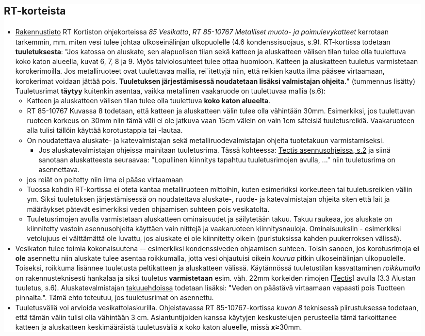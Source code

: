 

## RT-korteista

- [Rakennustieto](https://kortistot.rakennustieto.fi/kortistot/rt-kortisto) RT Kortiston ohjekorteissa *85 Vesikatto*, *RT 85-10767 Metalliset muoto- ja poimulevykatteet* kerrotaan tarkemmin, mm. miten vesi tulee johtaa ulkoseinälinjan ulkopuolelle (4.6 kondenssisuojaus, s.9). RT-kortissa todetaan **tuuletuksesta**: "Jos katossa on aluskate, sen alapuolisen tilan sekä katteen ja aluskatteen välisen tilan tulee olla tuulettuva koko katon alueella, kuvat 6, 7, 8 ja 9. Myös talviolosuhteet tulee ottaa huomioon. Katteen ja aluskatteen tuuletus varmistetaan korokerimoilla. Jos metalliruoteet ovat tuulettavaa mallia, rei´itettyjä niin, että reikien kautta ilma pääsee virtaamaan, korokerimat voidaan jättää pois. **Tuuletuksen järjestämisessä noudatetaan lisäksi valmistajan ohjeita.**" (tummennus lisätty)
Tuuletusrimat **täytyy** kuitenkin asentaa, vaikka metallinen vaakaruode on tuulettuvaa mallia (s.6):
  - Katteen ja aluskatteen välisen tilan tulee olla tuulettuva **koko katon alueelta**. 
  - RT 85-10767 Kuvassa 8 todetaan, että katteen ja aluskatteen välin tulee olla vähintään 30mm. Esimerkiksi, jos tuulettuvan ruoteen korkeus on 30mm niin tämä väli ei ole jatkuva vaan 15cm välein on vain 1cm säteisiä tuuletusreikiä. Vaakaruoteen alla tulisi tällöin käyttää korotustappia tai -lautaa. 
  - On noudatettava aluskate- ja katevalmistajan sekä metalliruodevalmistajan ohjeita tuotetakuun varmistamiseksi.
    - Jos aluskatevalmistajan ohjeissa mainitaan tuuletusrima. Tässä kohteessa: [Tectis asennusohjeissa, s.2](https://tectis.fi/wp-content/uploads/2022/01/Brchr_Fi_RankkaProofYleinenAsennOhje.pdf) ja siinä sanotaan aluskatteesta seuraavaa: "Lopullinen kiinnitys tapahtuu tuuletusrimojen avulla, ..." niin tuuletusrima on asennettava.
  - jos reiät on peitetty niin ilma ei pääse virtaamaan
  - Tuossa kohdin RT-kortissa ei oteta kantaa metalliruoteen mittoihin, kuten esimerkiksi korkeuteen tai tuuletusreikien väliin ym. Siksi tuuletuksen järjestämisessä on noudatettava aluskate-, ruode- ja katevalmistajan ohjeita siten että lait ja määräykset pätevät esimerkiksi veden ohjaamisen suhteen pois vesikatolta.
  - Tuuletusrimojen avulla varmistetaan aluskatteen ominaisuudet ja säilytetään takuu. Takuu raukeaa, jos aluskate on kiinnitetty vastoin asennusohjeita käyttäen vain niittejä ja vaakaruoteen kiinnitysnauloja. Ominaisuuksiin - esimerkiksi vetolujuus ei välttämättä ole luvattu, jos aluskate ei ole kiinnitetty oikein (puristuksissa kahden puukerroksen välissä). 
- Vesikaton tulee toimia kokonaisuutena -- esimerkiksi kondenssiveden ohjaamisen suhteen. Toisin sanoen, jos korotusrimoja **ei ole** asennettu niin aluskate tulee asentaa roikkumalla, jotta vesi ohjautuisi oikein *kourua* pitkin ulkoseinälinjan ulkopuolelle. Toiseksi, roikkuma lisännee tuuletusta peltikatteen ja aluskatteen välissä. Käytännössä tuuletustilan kasvattaminen *roikkumalla* on rakennusteknisesti hankalaa ja siksi tuuletus **varmistetaan** esim. väh. 22mm korkeiden rimojen [[Tectis](https://youtu.be/Xs_DIe2izuc?t=44)] avulla (3.3 Alustan tuuletus, s.6). Aluskatevalmistajan [takuuehdoissa](https://kauppa.iso-toni.fi/wp-content/uploads/2021/06/201805_TectisTakuu_AdvancedForm.pdf) todetaan lisäksi: "Veden on päästävä virtaamaan vapaasti pois Tuotteen pinnalta.". Tämä ehto toteutuu, jos tuuletusrimat on asennettu.
- Tuuletusväliä voi arvioida [vesikattolaskurilla](https://talonendm.github.io/vesikattolaskuri/). Ohjeistavassa RT 85-10767-kortissa *kuvan 8* teknisessä piirustuksessa todetaan, että tämän välin tulisi olla vähintään 3 cm. Asiantuntijoiden kanssa käytyjen keskustelujen perusteella tämä tarkoittanee katteen ja aluskatteen keskimääräistä tuuletusväliä **x** koko katon alueelle, missä **x**&#8805;30mm.
